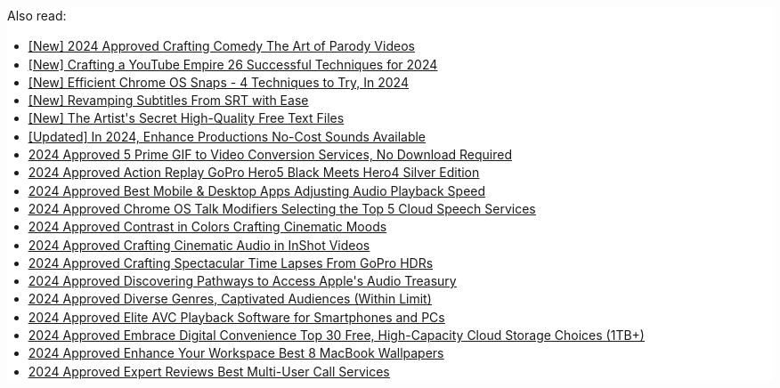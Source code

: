 <ins class="adsbygoogle"
     style="display:block"
     data-ad-format="autorelaxed"
     data-ad-client="ca-pub-7571918770474297"
     data-ad-slot="1223367746"></ins>



<ins class="adsbygoogle"
     style="display:block"
     data-ad-client="ca-pub-7571918770474297"
     data-ad-slot="8358498916"
     data-ad-format="auto"
     data-full-width-responsive="true"></ins>


<span class="atpl-alsoreadstyle">Also read:</span>
<div><ul>
<li><a href="https://facebook-record-videos.techidaily.com/new-2024-approved-crafting-comedy-the-art-of-parody-videos/"><u>[New] 2024 Approved  Crafting Comedy  The Art of Parody Videos</u></a></li>
<li><a href="https://youtube-web.techidaily.com/rafting-a-youtube-empire-26-successful-techniques-for-2024/"><u>[New] Crafting a YouTube Empire  26 Successful Techniques for 2024</u></a></li>
<li><a href="https://screen-activity-recording.techidaily.com/new-efficient-chrome-os-snaps-4-techniques-to-try-in-2024/"><u>[New] Efficient Chrome OS Snaps - 4 Techniques to Try, In 2024</u></a></li>
<li><a href="https://extra-approaches.techidaily.com/new-revamping-subtitles-from-srt-with-ease/"><u>[New] Revamping Subtitles From SRT with Ease</u></a></li>
<li><a href="https://some-guidance.techidaily.com/new-the-artists-secret-high-quality-free-text-files/"><u>[New] The Artist's Secret  High-Quality Free Text Files</u></a></li>
<li><a href="https://facebook-record-videos.techidaily.com/updated-in-2024-enhance-productions-no-cost-sounds-available/"><u>[Updated] In 2024, Enhance Productions  No-Cost Sounds Available</u></a></li>
<li><a href="https://article-helps.techidaily.com/2024-approved-5-prime-gif-to-video-conversion-services-no-download-required/"><u>2024 Approved  5 Prime GIF to Video Conversion Services, No Download Required</u></a></li>
<li><a href="https://article-helps.techidaily.com/2024-approved-action-replay-gopro-hero5-black-meets-hero4-silver-edition/"><u>2024 Approved  Action Replay  GoPro Hero5 Black Meets Hero4 Silver Edition</u></a></li>
<li><a href="https://article-helps.techidaily.com/2024-approved-best-mobile-and-desktop-apps-adjusting-audio-playback-speed/"><u>2024 Approved  Best Mobile & Desktop Apps  Adjusting Audio Playback Speed</u></a></li>
<li><a href="https://article-helps.techidaily.com/2024-approved-chrome-os-talk-modifiers-selecting-the-top-5-cloud-speech-services/"><u>2024 Approved  Chrome OS Talk Modifiers  Selecting the Top 5 Cloud Speech Services</u></a></li>
<li><a href="https://article-helps.techidaily.com/2024-approved-contrast-in-colors-crafting-cinematic-moods/"><u>2024 Approved  Contrast in Colors  Crafting Cinematic Moods</u></a></li>
<li><a href="https://article-helps.techidaily.com/2024-approved-crafting-cinematic-audio-in-inshot-videos/"><u>2024 Approved  Crafting Cinematic Audio in InShot Videos</u></a></li>
<li><a href="https://article-helps.techidaily.com/2024-approved-crafting-spectacular-time-lapses-from-gopro-hdrs/"><u>2024 Approved  Crafting Spectacular Time Lapses From GoPro HDRs</u></a></li>
<li><a href="https://article-helps.techidaily.com/2024-approved-discovering-pathways-to-access-apples-audio-treasury/"><u>2024 Approved  Discovering Pathways to Access Apple's Audio Treasury</u></a></li>
<li><a href="https://article-helps.techidaily.com/2024-approved-diverse-genres-captivated-audiences-within-limit/"><u>2024 Approved  Diverse Genres, Captivated Audiences (Within Limit)</u></a></li>
<li><a href="https://article-helps.techidaily.com/2024-approved-elite-avc-playback-software-for-smartphones-and-pcs/"><u>2024 Approved  Elite AVC Playback Software for Smartphones and PCs</u></a></li>
<li><a href="https://article-helps.techidaily.com/2024-approved-embrace-digital-convenience-top-30-free-high-capacity-cloud-storage-choices-1tbplus/"><u>2024 Approved  Embrace Digital Convenience  Top 30 Free, High-Capacity Cloud Storage Choices (1TB+)</u></a></li>
<li><a href="https://article-helps.techidaily.com/2024-approved-enhance-your-workspace-best-8-macbook-wallpapers/"><u>2024 Approved  Enhance Your Workspace  Best 8 MacBook Wallpapers</u></a></li>
<li><a href="https://screen-activity-recording.techidaily.com/2024-approved-expert-reviews-best-multi-user-call-services/"><u>2024 Approved  Expert Reviews  Best Multi-User Call Services</u></a></li>